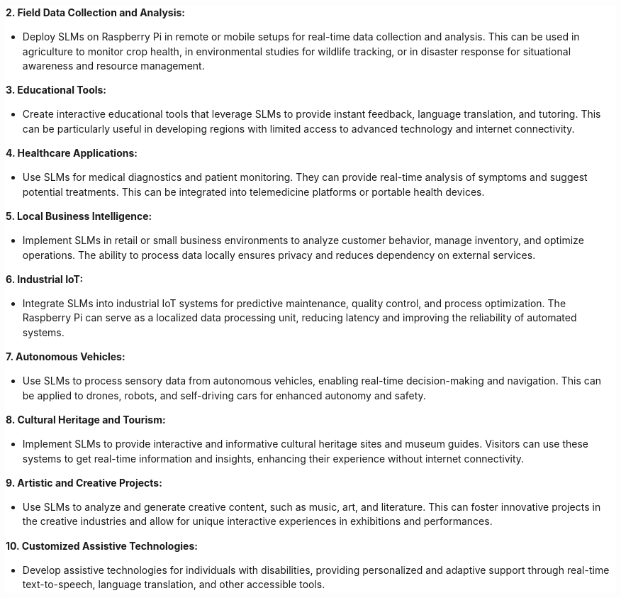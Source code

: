 **2. Field Data Collection and Analysis:**

- Deploy SLMs on Raspberry Pi in remote or mobile setups for real-time data collection and analysis. This can be used in agriculture to monitor crop health, in environmental studies for wildlife tracking, or in disaster response for situational awareness and resource management.

**3. Educational Tools:**

- Create interactive educational tools that leverage SLMs to provide instant feedback, language translation, and tutoring. This can be particularly useful in developing regions with limited access to advanced technology and internet connectivity.

**4. Healthcare Applications:**

- Use SLMs for medical diagnostics and patient monitoring. They can provide real-time analysis of symptoms and suggest potential treatments. This can be integrated into telemedicine platforms or portable health devices.

**5. Local Business Intelligence:**

- Implement SLMs in retail or small business environments to analyze customer behavior, manage inventory, and optimize operations. The ability to process data locally ensures privacy and reduces dependency on external services.

**6. Industrial IoT:**

- Integrate SLMs into industrial IoT systems for predictive maintenance, quality control, and process optimization. The Raspberry Pi can serve as a localized data processing unit, reducing latency and improving the reliability of automated systems.

**7. Autonomous Vehicles:**

- Use SLMs to process sensory data from autonomous vehicles, enabling real-time decision-making and navigation. This can be applied to drones, robots, and self-driving cars for enhanced autonomy and safety.

**8. Cultural Heritage and Tourism:**

- Implement SLMs to provide interactive and informative cultural heritage sites and museum guides. Visitors can use these systems to get real-time information and insights, enhancing their experience without internet connectivity.

**9. Artistic and Creative Projects:**

- Use SLMs to analyze and generate creative content, such as music, art, and literature. This can foster innovative projects in the creative industries and allow for unique interactive experiences in exhibitions and performances.

**10. Customized Assistive Technologies:**

- Develop assistive technologies for individuals with disabilities, providing personalized and adaptive support through real-time text-to-speech, language translation, and other accessible tools.
